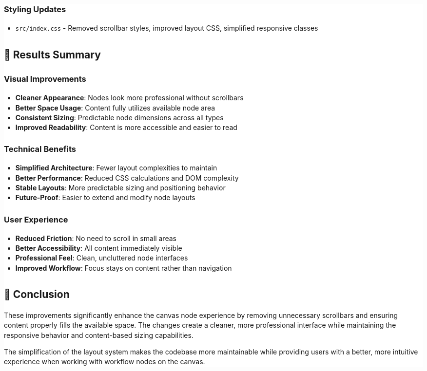 ### Styling Updates
- `src/index.css` - Removed scrollbar styles, improved layout CSS, simplified responsive classes

## 🎉 Results Summary

### Visual Improvements
- **Cleaner Appearance**: Nodes look more professional without scrollbars
- **Better Space Usage**: Content fully utilizes available node area
- **Consistent Sizing**: Predictable node dimensions across all types
- **Improved Readability**: Content is more accessible and easier to read

### Technical Benefits  
- **Simplified Architecture**: Fewer layout complexities to maintain
- **Better Performance**: Reduced CSS calculations and DOM complexity
- **Stable Layouts**: More predictable sizing and positioning behavior
- **Future-Proof**: Easier to extend and modify node layouts

### User Experience
- **Reduced Friction**: No need to scroll in small areas
- **Better Accessibility**: All content immediately visible
- **Professional Feel**: Clean, uncluttered node interfaces
- **Improved Workflow**: Focus stays on content rather than navigation

## 🎯 Conclusion

These improvements significantly enhance the canvas node experience by removing unnecessary scrollbars and ensuring content properly fills the available space. The changes create a cleaner, more professional interface while maintaining the responsive behavior and content-based sizing capabilities.

The simplification of the layout system makes the codebase more maintainable while providing users with a better, more intuitive experience when working with workflow nodes on the canvas.
